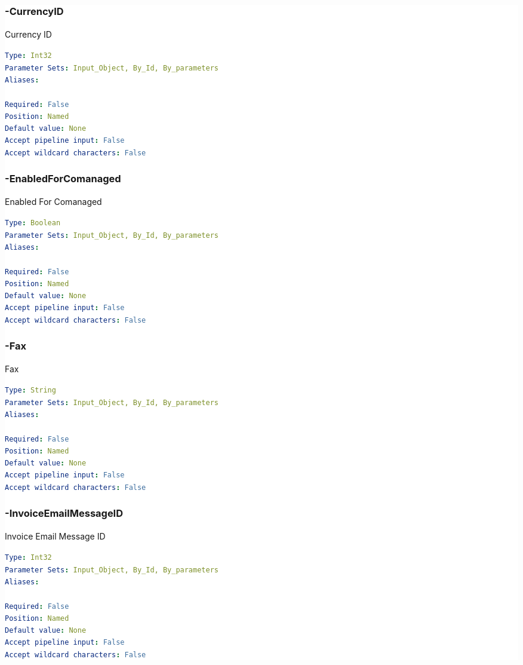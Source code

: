 ### -CurrencyID
Currency ID

```yaml
Type: Int32
Parameter Sets: Input_Object, By_Id, By_parameters
Aliases:

Required: False
Position: Named
Default value: None
Accept pipeline input: False
Accept wildcard characters: False
```

### -EnabledForComanaged
Enabled For Comanaged

```yaml
Type: Boolean
Parameter Sets: Input_Object, By_Id, By_parameters
Aliases:

Required: False
Position: Named
Default value: None
Accept pipeline input: False
Accept wildcard characters: False
```

### -Fax
Fax

```yaml
Type: String
Parameter Sets: Input_Object, By_Id, By_parameters
Aliases:

Required: False
Position: Named
Default value: None
Accept pipeline input: False
Accept wildcard characters: False
```

### -InvoiceEmailMessageID
Invoice Email Message ID

```yaml
Type: Int32
Parameter Sets: Input_Object, By_Id, By_parameters
Aliases:

Required: False
Position: Named
Default value: None
Accept pipeline input: False
Accept wildcard characters: False
```
